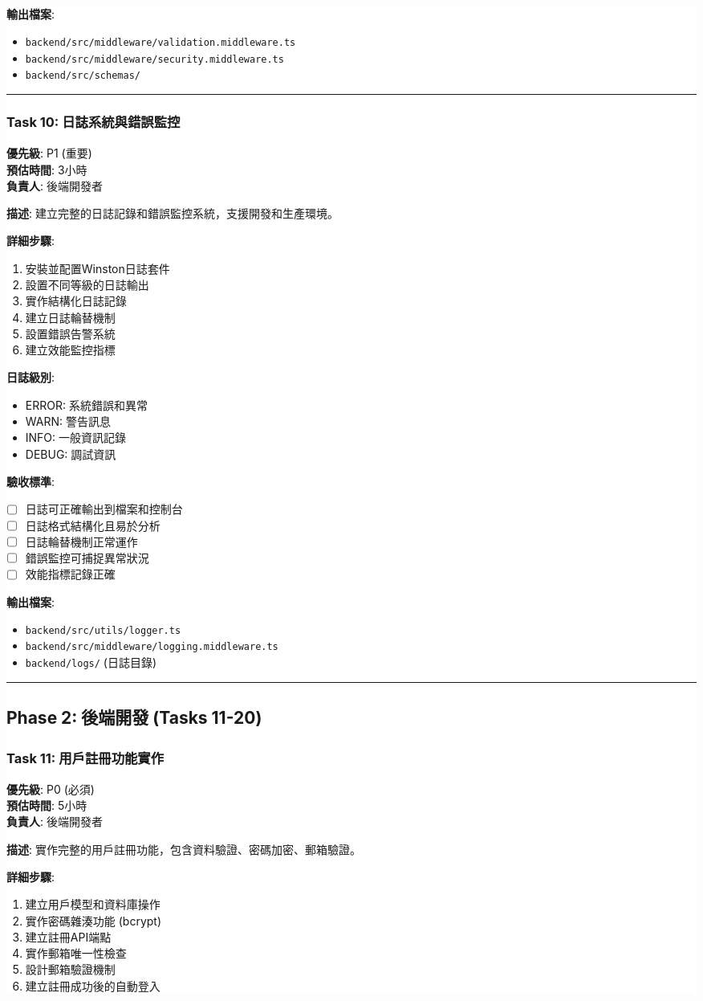 **輸出檔案**:
- `backend/src/middleware/validation.middleware.ts`
- `backend/src/middleware/security.middleware.ts`
- `backend/src/schemas/`

---

### Task 10: 日誌系統與錯誤監控
**優先級**: P1 (重要)  
**預估時間**: 3小時  
**負責人**: 後端開發者

**描述**: 建立完整的日誌記錄和錯誤監控系統，支援開發和生產環境。

**詳細步驟**:
1. 安裝並配置Winston日誌套件
2. 設置不同等級的日誌輸出
3. 實作結構化日誌記錄
4. 建立日誌輪替機制
5. 設置錯誤告警系統
6. 建立效能監控指標

**日誌級別**:
- ERROR: 系統錯誤和異常
- WARN: 警告訊息
- INFO: 一般資訊記錄
- DEBUG: 調試資訊

**驗收標準**:
- [ ] 日誌可正確輸出到檔案和控制台
- [ ] 日誌格式結構化且易於分析
- [ ] 日誌輪替機制正常運作
- [ ] 錯誤監控可捕捉異常狀況
- [ ] 效能指標記錄正確

**輸出檔案**:
- `backend/src/utils/logger.ts`
- `backend/src/middleware/logging.middleware.ts`
- `backend/logs/` (日誌目錄)

---

## Phase 2: 後端開發 (Tasks 11-20)

### Task 11: 用戶註冊功能實作
**優先級**: P0 (必須)  
**預估時間**: 5小時  
**負責人**: 後端開發者

**描述**: 實作完整的用戶註冊功能，包含資料驗證、密碼加密、郵箱驗證。

**詳細步驟**:
1. 建立用戶模型和資料庫操作
2. 實作密碼雜湊功能 (bcrypt)
3. 建立註冊API端點
4. 實作郵箱唯一性檢查
5. 設計郵箱驗證機制
6. 建立註冊成功後的自動登入
